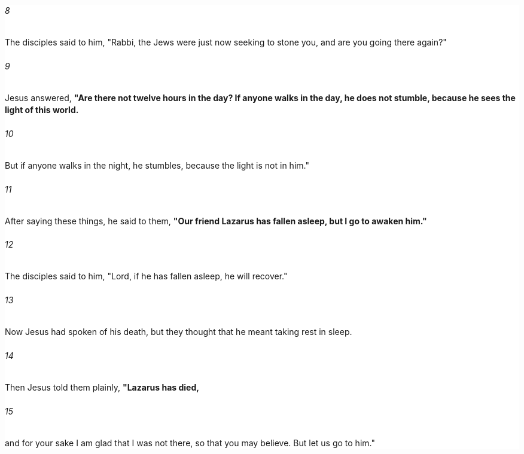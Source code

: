 



###### 8 


The disciples said to him, "Rabbi, the Jews were just now seeking to stone you, and are you going there again?" 





###### 9 


Jesus answered, **"Are there not twelve hours in the day? If anyone walks in the day, he does not stumble, because he sees the light of this world.** 





###### 10 


But if anyone walks in the night, he stumbles, because the light is not in him." 





###### 11 


After saying these things, he said to them, **"Our friend Lazarus has fallen asleep, but I go to awaken him."** 





###### 12 


The disciples said to him, "Lord, if he has fallen asleep, he will recover." 





###### 13 


Now Jesus had spoken of his death, but they thought that he meant taking rest in sleep. 





###### 14 


Then Jesus told them plainly, **"Lazarus has died,** 





###### 15 


and for your sake I am glad that I was not there, so that you may believe. But let us go to him." 
